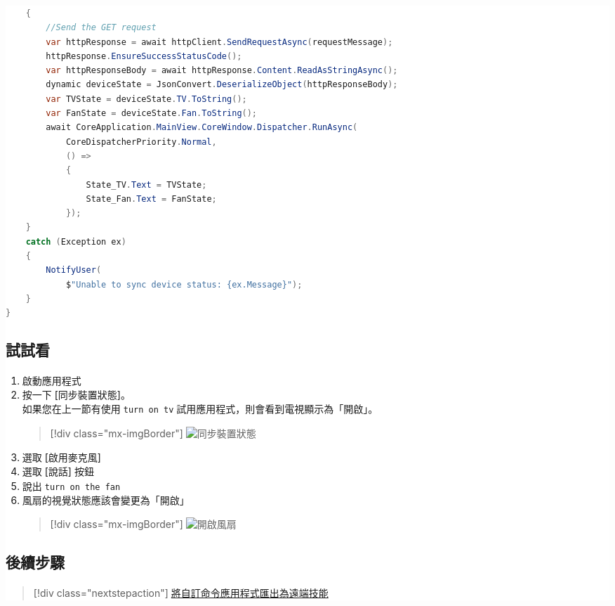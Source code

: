 ```C#
    {
        //Send the GET request
        var httpResponse = await httpClient.SendRequestAsync(requestMessage);
        httpResponse.EnsureSuccessStatusCode();
        var httpResponseBody = await httpResponse.Content.ReadAsStringAsync();
        dynamic deviceState = JsonConvert.DeserializeObject(httpResponseBody);
        var TVState = deviceState.TV.ToString();
        var FanState = deviceState.Fan.ToString();
        await CoreApplication.MainView.CoreWindow.Dispatcher.RunAsync(
            CoreDispatcherPriority.Normal,
            () =>
            {
                State_TV.Text = TVState;
                State_Fan.Text = FanState;
            });
    }
    catch (Exception ex)
    {
        NotifyUser(
            $"Unable to sync device status: {ex.Message}");
    }
}
```

## <a name="try-it-out"></a>試試看

1. 啟動應用程式
1. 按一下 [同步裝置狀態]。\
如果您在上一節有使用 `turn on tv` 試用應用程式，則會看到電視顯示為「開啟」。
    > [!div class="mx-imgBorder"]
    > ![同步裝置狀態](media/custom-commands/setup-web-endpoint-sync-device-state.png)
1. 選取 [啟用麥克風]
1. 選取 [說話] 按鈕
1. 說出 `turn on the fan`
1. 風扇的視覺狀態應該會變更為「開啟」
    > [!div class="mx-imgBorder"]
    > ![開啟風扇](media/custom-commands/setup-web-endpoint-turn-on-fan.png)

## <a name="next-steps"></a>後續步驟

> [!div class="nextstepaction"]
> [將自訂命令應用程式匯出為遠端技能](./how-to-custom-commands-integrate-remote-skills.md)

